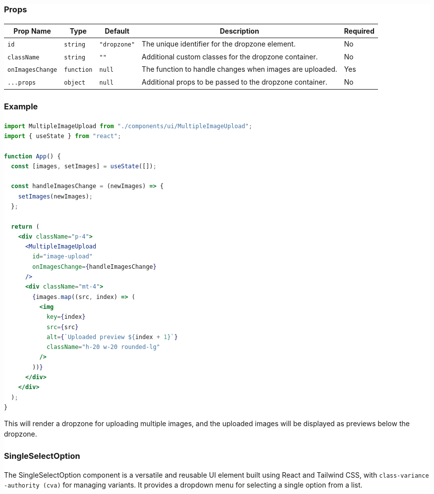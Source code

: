 ### Props

| Prop Name        | Type       | Default      | Description                                              | Required |
| ---------------- | ---------- | ------------ | -------------------------------------------------------- | -------- |
| `id`             | `string`   | `"dropzone"` | The unique identifier for the dropzone element.          | No       |
| `className`      | `string`   | `""`         | Additional custom classes for the dropzone container.    | No       |
| `onImagesChange` | `function` | `null`       | The function to handle changes when images are uploaded. | Yes      |
| `...props`       | `object`   | `null`       | Additional props to be passed to the dropzone container. | No       |

### Example

```jsx
import MultipleImageUpload from "./components/ui/MultipleImageUpload";
import { useState } from "react";

function App() {
  const [images, setImages] = useState([]);

  const handleImagesChange = (newImages) => {
    setImages(newImages);
  };

  return (
    <div className="p-4">
      <MultipleImageUpload
        id="image-upload"
        onImagesChange={handleImagesChange}
      />
      <div className="mt-4">
        {images.map((src, index) => (
          <img
            key={index}
            src={src}
            alt={`Uploaded preview ${index + 1}`}
            className="h-20 w-20 rounded-lg"
          />
        ))}
      </div>
    </div>
  );
}
```

This will render a dropzone for uploading multiple images, and the uploaded images will be displayed as previews below the dropzone.

### SingleSelectOption

The SingleSelectOption component is a versatile and reusable UI element built using React and Tailwind CSS, with `class-variance-authority (cva)` for managing variants. It provides a dropdown menu for selecting a single option from a list.
